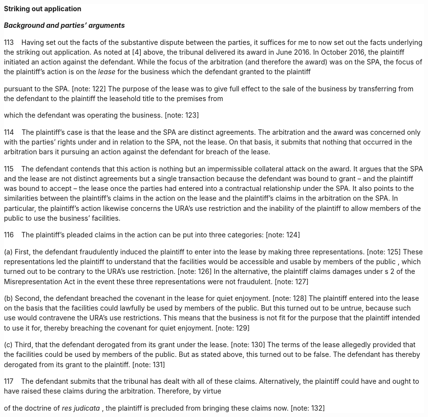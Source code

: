 **Striking out application** 

**_Background and parties’ arguments_** 

113    Having set out the facts of the substantive dispute between the parties, it suffices for me to now set out the facts underlying the striking out application. As noted at [4] above, the tribunal delivered its award in June 2016. In October 2016, the plaintiff initiated an action against the defendant. While the focus of the arbitration (and therefore the award) was on the SPA, the focus of the plaintiff’s action is on the _lease_ for the business which the defendant granted to the plaintiff 

pursuant to the SPA. [note: 122] The purpose of the lease was to give full effect to the sale of the business by transferring from the defendant to the plaintiff the leasehold title to the premises from 

which the defendant was operating the business. [note: 123] 

114    The plaintiff’s case is that the lease and the SPA are distinct agreements. The arbitration and the award was concerned only with the parties’ rights under and in relation to the SPA, not the lease. On that basis, it submits that nothing that occurred in the arbitration bars it pursuing an action against the defendant for breach of the lease. 

115    The defendant contends that this action is nothing but an impermissible collateral attack on the award. It argues that the SPA and the lease are not distinct agreements but a single transaction because the defendant was bound to grant – and the plaintiff was bound to accept – the lease once the parties had entered into a contractual relationship under the SPA. It also points to the similarities between the plaintiff’s claims in the action on the lease and the plaintiff’s claims in the arbitration on the SPA. In particular, the plaintiff’s action likewise concerns the URA’s use restriction and the inability of the plaintiff to allow members of the public to use the business’ facilities. 

116    The plaintiff’s pleaded claims in the action can be put into three categories: [note: 124] 


 (a) First, the defendant fraudulently induced the plaintiff to enter into the lease by making three representations. [note: 125] These representations led the plaintiff to understand that the facilities would be accessible and usable by members of the public , which turned out to be contrary to the URA’s use restriction. [note: 126] In the alternative, the plaintiff claims damages under s 2 of the Misrepresentation Act in the event these three representations were not fraudulent. [note: 127] 

 (b) Second, the defendant breached the covenant in the lease for quiet enjoyment. [note: 128] The plaintiff entered into the lease on the basis that the facilities could lawfully be used by members of the public. But this turned out to be untrue, because such use would contravene the URA’s use restrictions. This means that the business is not fit for the purpose that the plaintiff intended to use it for, thereby breaching the covenant for quiet enjoyment. [note: 129] 

 (c) Third, that the defendant derogated from its grant under the lease. [note: 130] The terms of the lease allegedly provided that the facilities could be used by members of the public. But as stated above, this turned out to be false. The defendant has thereby derogated from its grant to the plaintiff. [note: 131] 

117    The defendant submits that the tribunal has dealt with all of these claims. Alternatively, the plaintiff could have and ought to have raised these claims during the arbitration. Therefore, by virtue 

of the doctrine of _res judicata_ , the plaintiff is precluded from bringing these claims now. [note: 132] 

